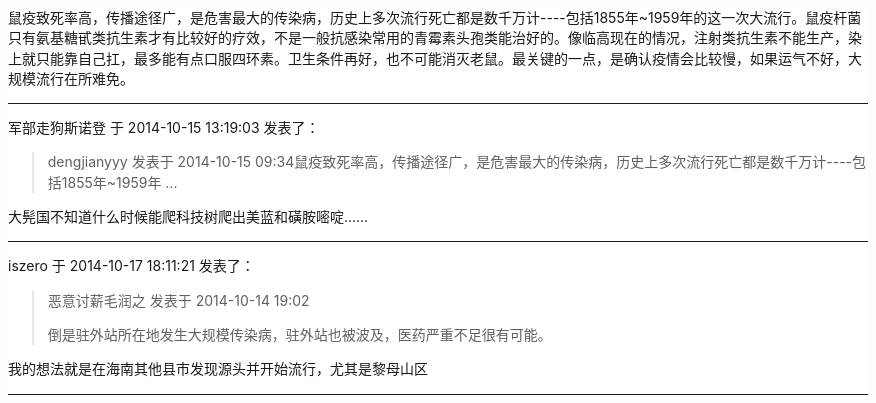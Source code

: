 

鼠疫致死率高，传播途径广，是危害最大的传染病，历史上多次流行死亡都是数千万计----包括1855年~1959年的这一次大流行。鼠疫杆菌只有氨基糖甙类抗生素才有比较好的疗效，不是一般抗感染常用的青霉素头孢类能治好的。像临高现在的情况，注射类抗生素不能生产，染上就只能靠自己扛，最多能有点口服四环素。卫生条件再好，也不可能消灭老鼠。最关键的一点，是确认疫情会比较慢，如果运气不好，大规模流行在所难免。

---------

军部走狗斯诺登 于 2014-10-15 13:19:03 发表了：

> dengjianyyy 发表于 2014-10-15 09:34鼠疫致死率高，传播途径广，是危害最大的传染病，历史上多次流行死亡都是数千万计----包括1855年~1959年 ...



大髡国不知道什么时候能爬科技树爬出美蓝和磺胺嘧啶……

---------

iszero 于 2014-10-17 18:11:21 发表了：

> 恶意讨薪毛润之 发表于 2014-10-14 19:02
> 
> 倒是驻外站所在地发生大规模传染病，驻外站也被波及，医药严重不足很有可能。



我的想法就是在海南其他县市发现源头并开始流行，尤其是黎母山区

---------

